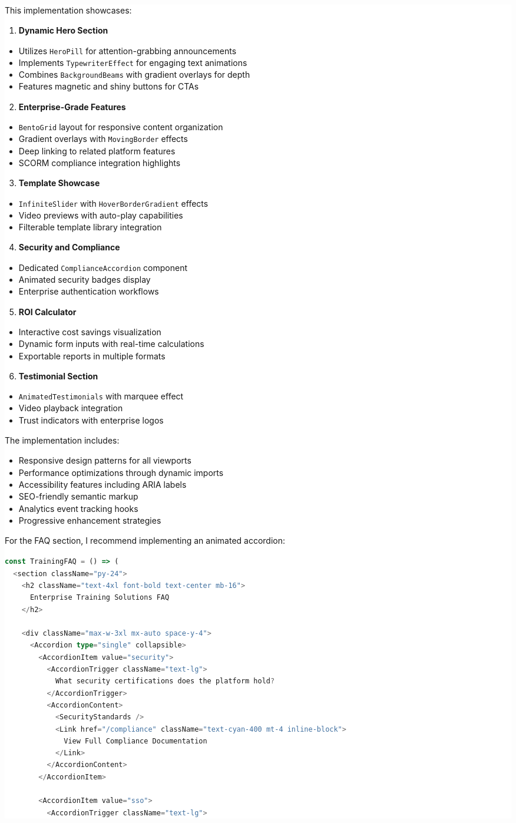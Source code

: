 This implementation showcases:

1. **Dynamic Hero Section**
- Utilizes `HeroPill` for attention-grabbing announcements
- Implements `TypewriterEffect` for engaging text animations
- Combines `BackgroundBeams` with gradient overlays for depth
- Features magnetic and shiny buttons for CTAs

2. **Enterprise-Grade Features**
- `BentoGrid` layout for responsive content organization
- Gradient overlays with `MovingBorder` effects
- Deep linking to related platform features
- SCORM compliance integration highlights

3. **Template Showcase**
- `InfiniteSlider` with `HoverBorderGradient` effects
- Video previews with auto-play capabilities
- Filterable template library integration

4. **Security and Compliance**
- Dedicated `ComplianceAccordion` component
- Animated security badges display
- Enterprise authentication workflows

5. **ROI Calculator**
- Interactive cost savings visualization
- Dynamic form inputs with real-time calculations
- Exportable reports in multiple formats

6. **Testimonial Section**
- `AnimatedTestimonials` with marquee effect
- Video playback integration
- Trust indicators with enterprise logos

The implementation includes:

- Responsive design patterns for all viewports
- Performance optimizations through dynamic imports
- Accessibility features including ARIA labels
- SEO-friendly semantic markup
- Analytics event tracking hooks
- Progressive enhancement strategies

For the FAQ section, I recommend implementing an animated accordion:

```typescript
const TrainingFAQ = () => (
  <section className="py-24">
    <h2 className="text-4xl font-bold text-center mb-16">
      Enterprise Training Solutions FAQ
    </h2>
    
    <div className="max-w-3xl mx-auto space-y-4">
      <Accordion type="single" collapsible>
        <AccordionItem value="security">
          <AccordionTrigger className="text-lg">
            What security certifications does the platform hold?
          </AccordionTrigger>
          <AccordionContent>
            <SecurityStandards />
            <Link href="/compliance" className="text-cyan-400 mt-4 inline-block">
              View Full Compliance Documentation
            </Link>
          </AccordionContent>
        </AccordionItem>
        
        <AccordionItem value="sso">
          <AccordionTrigger className="text-lg">
```